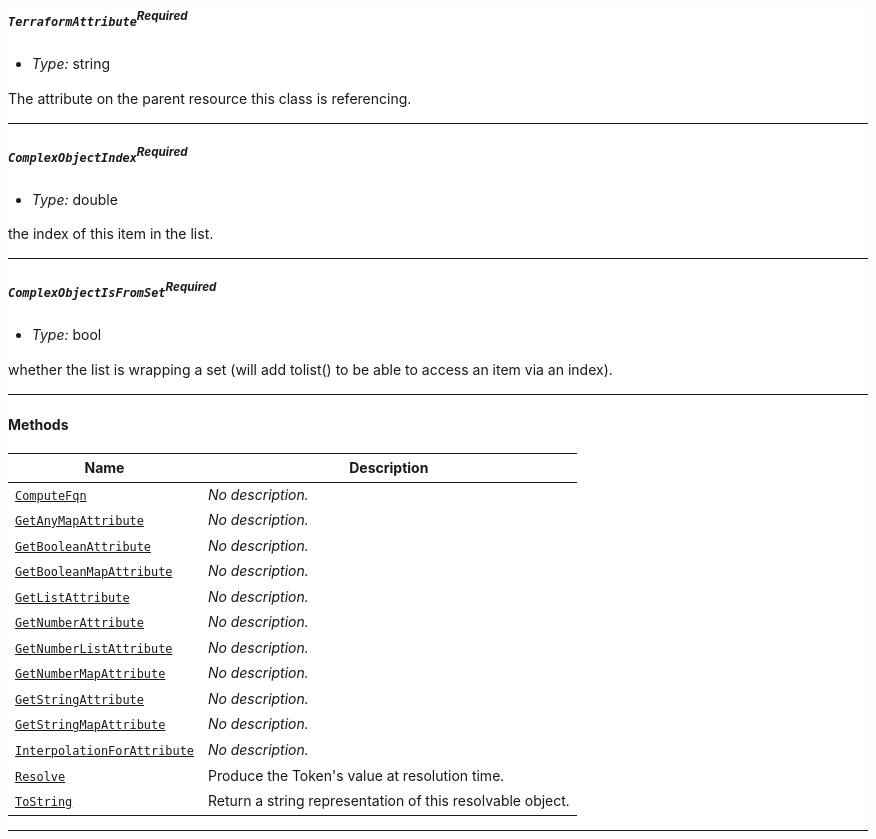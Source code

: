 
##### `TerraformAttribute`<sup>Required</sup> <a name="TerraformAttribute" id="@cdktf/provider-cloudflare.zeroTrustDlpDataset.ZeroTrustDlpDatasetDatasetColumnsOutputReference.Initializer.parameter.terraformAttribute"></a>

- *Type:* string

The attribute on the parent resource this class is referencing.

---

##### `ComplexObjectIndex`<sup>Required</sup> <a name="ComplexObjectIndex" id="@cdktf/provider-cloudflare.zeroTrustDlpDataset.ZeroTrustDlpDatasetDatasetColumnsOutputReference.Initializer.parameter.complexObjectIndex"></a>

- *Type:* double

the index of this item in the list.

---

##### `ComplexObjectIsFromSet`<sup>Required</sup> <a name="ComplexObjectIsFromSet" id="@cdktf/provider-cloudflare.zeroTrustDlpDataset.ZeroTrustDlpDatasetDatasetColumnsOutputReference.Initializer.parameter.complexObjectIsFromSet"></a>

- *Type:* bool

whether the list is wrapping a set (will add tolist() to be able to access an item via an index).

---

#### Methods <a name="Methods" id="Methods"></a>

| **Name** | **Description** |
| --- | --- |
| <code><a href="#@cdktf/provider-cloudflare.zeroTrustDlpDataset.ZeroTrustDlpDatasetDatasetColumnsOutputReference.computeFqn">ComputeFqn</a></code> | *No description.* |
| <code><a href="#@cdktf/provider-cloudflare.zeroTrustDlpDataset.ZeroTrustDlpDatasetDatasetColumnsOutputReference.getAnyMapAttribute">GetAnyMapAttribute</a></code> | *No description.* |
| <code><a href="#@cdktf/provider-cloudflare.zeroTrustDlpDataset.ZeroTrustDlpDatasetDatasetColumnsOutputReference.getBooleanAttribute">GetBooleanAttribute</a></code> | *No description.* |
| <code><a href="#@cdktf/provider-cloudflare.zeroTrustDlpDataset.ZeroTrustDlpDatasetDatasetColumnsOutputReference.getBooleanMapAttribute">GetBooleanMapAttribute</a></code> | *No description.* |
| <code><a href="#@cdktf/provider-cloudflare.zeroTrustDlpDataset.ZeroTrustDlpDatasetDatasetColumnsOutputReference.getListAttribute">GetListAttribute</a></code> | *No description.* |
| <code><a href="#@cdktf/provider-cloudflare.zeroTrustDlpDataset.ZeroTrustDlpDatasetDatasetColumnsOutputReference.getNumberAttribute">GetNumberAttribute</a></code> | *No description.* |
| <code><a href="#@cdktf/provider-cloudflare.zeroTrustDlpDataset.ZeroTrustDlpDatasetDatasetColumnsOutputReference.getNumberListAttribute">GetNumberListAttribute</a></code> | *No description.* |
| <code><a href="#@cdktf/provider-cloudflare.zeroTrustDlpDataset.ZeroTrustDlpDatasetDatasetColumnsOutputReference.getNumberMapAttribute">GetNumberMapAttribute</a></code> | *No description.* |
| <code><a href="#@cdktf/provider-cloudflare.zeroTrustDlpDataset.ZeroTrustDlpDatasetDatasetColumnsOutputReference.getStringAttribute">GetStringAttribute</a></code> | *No description.* |
| <code><a href="#@cdktf/provider-cloudflare.zeroTrustDlpDataset.ZeroTrustDlpDatasetDatasetColumnsOutputReference.getStringMapAttribute">GetStringMapAttribute</a></code> | *No description.* |
| <code><a href="#@cdktf/provider-cloudflare.zeroTrustDlpDataset.ZeroTrustDlpDatasetDatasetColumnsOutputReference.interpolationForAttribute">InterpolationForAttribute</a></code> | *No description.* |
| <code><a href="#@cdktf/provider-cloudflare.zeroTrustDlpDataset.ZeroTrustDlpDatasetDatasetColumnsOutputReference.resolve">Resolve</a></code> | Produce the Token's value at resolution time. |
| <code><a href="#@cdktf/provider-cloudflare.zeroTrustDlpDataset.ZeroTrustDlpDatasetDatasetColumnsOutputReference.toString">ToString</a></code> | Return a string representation of this resolvable object. |

---